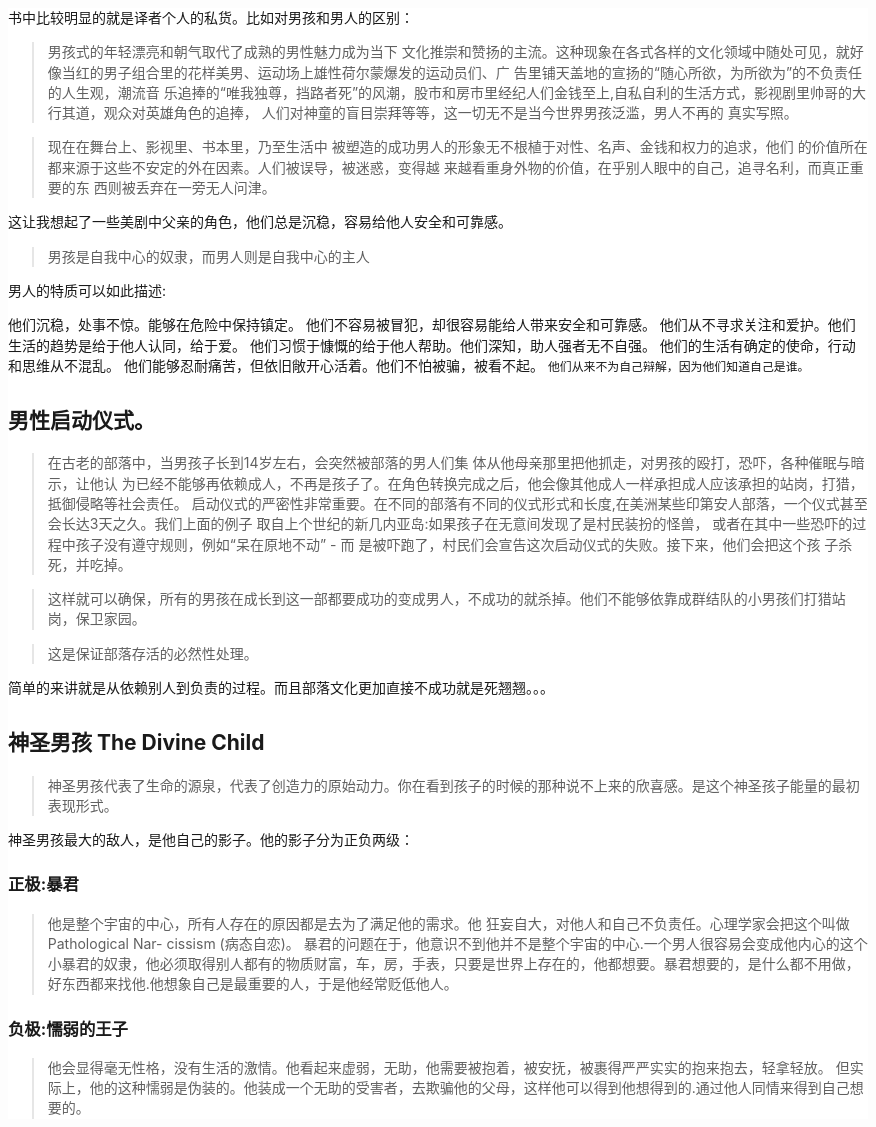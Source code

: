 书中比较明显的就是译者个人的私货。比如对男孩和男人的区别：

>男孩式的年轻漂亮和朝气取代了成熟的男性魅力成为当下 文化推崇和赞扬的主流。这种现象在各式各样的文化领域中随处可见，就好 像当红的男子组合里的花样美男、运动场上雄性荷尔蒙爆发的运动员们、广 告里铺天盖地的宣扬的“随心所欲，为所欲为”的不负责任的人生观，潮流音 乐追捧的“唯我独尊，挡路者死”的风潮，股市和房市里经纪人们金钱至上,自私自利的生活方式，影视剧里帅哥的大行其道，观众对英雄角色的追捧， 人们对神童的盲目崇拜等等，这一切无不是当今世界男孩泛滥，男人不再的 真实写照。

>现在在舞台上、影视里、书本里，乃至生活中 被塑造的成功男人的形象无不根植于对性、名声、金钱和权力的追求，他们 的价值所在都来源于这些不安定的外在因素。人们被误导，被迷惑，变得越 来越看重身外物的价值，在乎别人眼中的自己，追寻名利，而真正重要的东 西则被丢弃在一旁无人问津。

这让我想起了一些美剧中父亲的角色，他们总是沉稳，容易给他人安全和可靠感。



>男孩是自我中心的奴隶，而男人则是自我中心的主人

男人的特质可以如此描述:

他们沉稳，处事不惊。能够在危险中保持镇定。
他们不容易被冒犯，却很容易能给人带来安全和可靠感。
他们从不寻求关注和爱护。他们生活的趋势是给于他人认同，给于爱。
他们习惯于慷慨的给于他人帮助。他们深知，助人强者无不自强。
他们的生活有确定的使命，行动和思维从不混乱。
他们能够忍耐痛苦，但依旧敞开心活着。他们不怕被骗，被看不起。
`他们从来不为自己辩解，因为他们知道自己是谁。`

## 男性启动仪式。

> 在古老的部落中，当男孩子长到14岁左右，会突然被部落的男人们集 体从他母亲那里把他抓走，对男孩的殴打，恐吓，各种催眠与暗示，让他认 为已经不能够再依赖成人，不再是孩子了。在角色转换完成之后，他会像其他成人一样承担成人应该承担的站岗，打猎，抵御侵略等社会责任。
> 启动仪式的严密性非常重要。在不同的部落有不同的仪式形式和长度,在美洲某些印第安人部落，一个仪式甚至会长达3天之久。我们上面的例子 取自上个世纪的新几内亚岛:如果孩子在无意间发现了是村民装扮的怪兽， 或者在其中一些恐吓的过程中孩子没有遵守规则，例如“呆在原地不动” - 而 是被吓跑了，村民们会宣告这次启动仪式的失败。接下来，他们会把这个孩 子杀死，并吃掉。

> 这样就可以确保，所有的男孩在成长到这一部都要成功的变成男人，不成功的就杀掉。他们不能够依靠成群结队的小男孩们打猎站岗，保卫家园。

> 这是保证部落存活的必然性处理。

简单的来讲就是从依赖别人到负责的过程。而且部落文化更加直接不成功就是死翘翘。。。


## 神圣男孩 The Divine Child

> 神圣男孩代表了生命的源泉，代表了创造力的原始动力。你在看到孩子的时候的那种说不上来的欣喜感。是这个神圣孩子能量的最初表现形式。

神圣男孩最大的敌人，是他自己的影子。他的影子分为正负两级：

### 正极:暴君

> 他是整个宇宙的中心，所有人存在的原因都是去为了满足他的需求。他 狂妄自大，对他人和自己不负责任。心理学家会把这个叫做Pathological Nar- cissism (病态自恋)。
> 暴君的问题在于，他意识不到他并不是整个宇宙的中心.一个男人很容易会变成他内心的这个小暴君的奴隶，他必须取得别人都有的物质财富，车，房，手表，只要是世界上存在的，他都想要。暴君想要的，是什么都不用做，好东西都来找他.他想象自己是最重要的人，于是他经常贬低他人。
> 

### 负极:懦弱的王子

> 他会显得毫无性格，没有生活的激情。他看起来虚弱，无助，他需要被抱着，被安抚，被裹得严严实实的抱来抱去，轻拿轻放。
> 但实际上，他的这种懦弱是伪装的。他装成一个无助的受害者，去欺骗他的父母，这样他可以得到他想得到的.通过他人同情来得到自己想要的。

